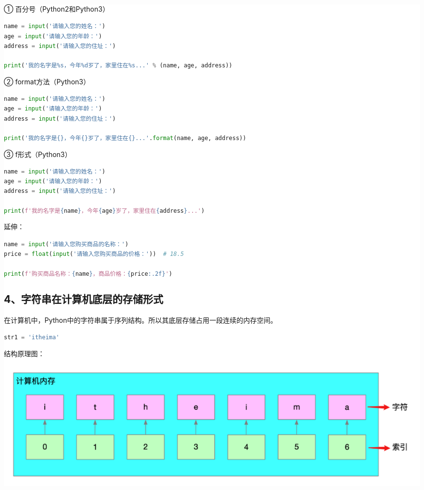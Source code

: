 ① 百分号（Python2和Python3）

```python
name = input('请输入您的姓名：')
age = input('请输入您的年龄：')
address = input('请输入您的住址：')

print('我的名字是%s，今年%d岁了，家里住在%s...' % (name, age, address))
```

② format方法（Python3）

```python
name = input('请输入您的姓名：')
age = input('请输入您的年龄：')
address = input('请输入您的住址：')

print('我的名字是{}，今年{}岁了，家里住在{}...'.format(name, age, address))
```

③ f形式（Python3）

```python
name = input('请输入您的姓名：')
age = input('请输入您的年龄：')
address = input('请输入您的住址：')

print(f'我的名字是{name}，今年{age}岁了，家里住在{address}...')
```

延伸：

```python
name = input('请输入您购买商品的名称：')
price = float(input('请输入您购买商品的价格：'))  # 18.5

print(f'购买商品名称：{name}，商品价格：{price:.2f}')
```

## 4、字符串在计算机底层的存储形式

在计算机中，Python中的字符串属于序列结构。所以其底层存储占用一段连续的内存空间。

```python
str1 = 'itheima'
```

结构原理图：

![image-20210310104348286](media/image-20210310104348286.png)

